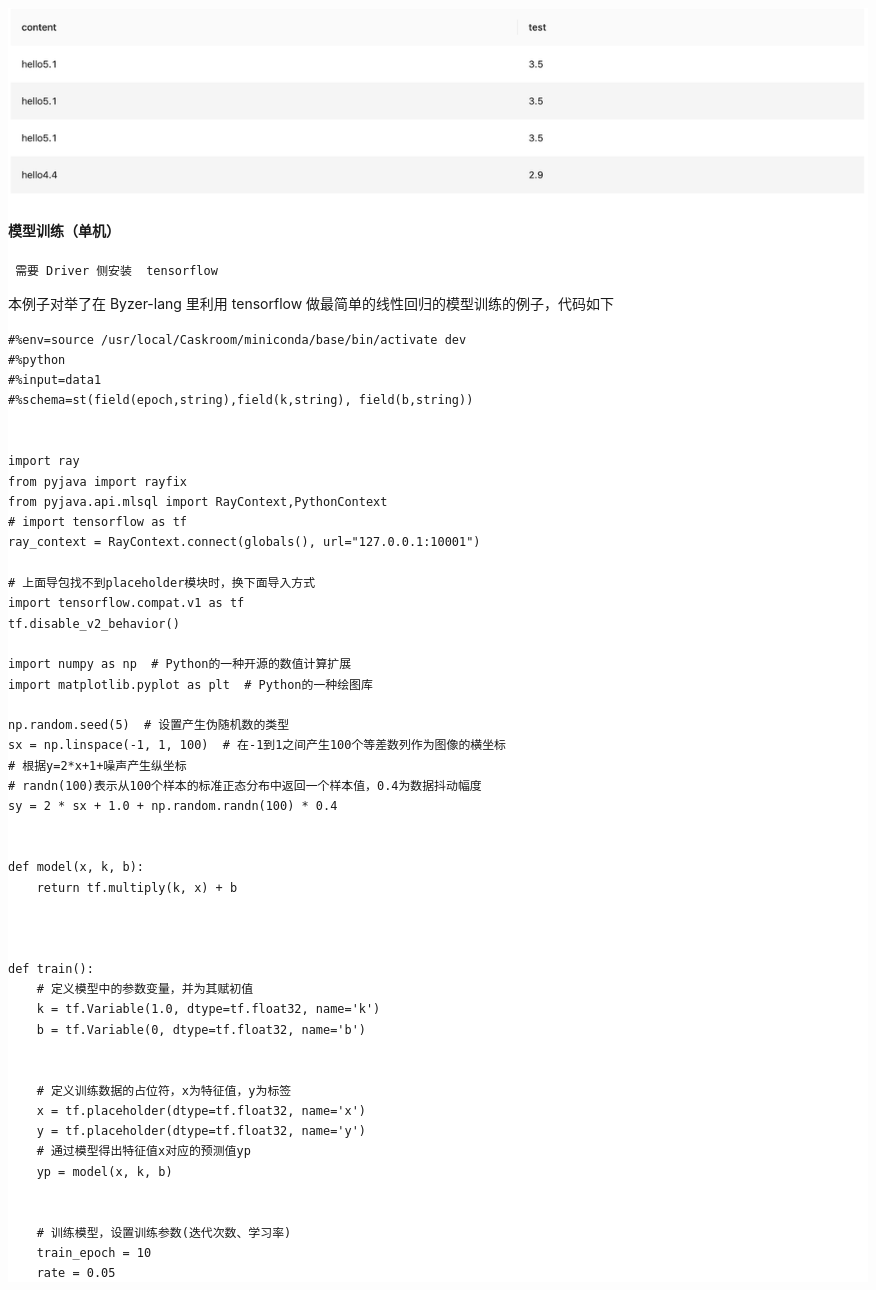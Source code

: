 ![avatar](./images/a3.png)
#### 模型训练（单机）
```
 需要 Driver 侧安装  tensorflow
```
本例子对举了在 Byzer-lang 里利用 tensorflow 做最简单的线性回归的模型训练的例子，代码如下
```
#%env=source /usr/local/Caskroom/miniconda/base/bin/activate dev
#%python
#%input=data1
#%schema=st(field(epoch,string),field(k,string), field(b,string))


import ray
from pyjava import rayfix
from pyjava.api.mlsql import RayContext,PythonContext
# import tensorflow as tf
ray_context = RayContext.connect(globals(), url="127.0.0.1:10001")

# 上面导包找不到placeholder模块时，换下面导入方式
import tensorflow.compat.v1 as tf
tf.disable_v2_behavior()

import numpy as np  # Python的一种开源的数值计算扩展
import matplotlib.pyplot as plt  # Python的一种绘图库

np.random.seed(5)  # 设置产生伪随机数的类型
sx = np.linspace(-1, 1, 100)  # 在-1到1之间产生100个等差数列作为图像的横坐标
# 根据y=2*x+1+噪声产生纵坐标
# randn(100)表示从100个样本的标准正态分布中返回一个样本值，0.4为数据抖动幅度
sy = 2 * sx + 1.0 + np.random.randn(100) * 0.4


def model(x, k, b):
    return tf.multiply(k, x) + b



def train():
    # 定义模型中的参数变量，并为其赋初值
    k = tf.Variable(1.0, dtype=tf.float32, name='k')
    b = tf.Variable(0, dtype=tf.float32, name='b')


    # 定义训练数据的占位符，x为特征值，y为标签
    x = tf.placeholder(dtype=tf.float32, name='x')
    y = tf.placeholder(dtype=tf.float32, name='y')
    # 通过模型得出特征值x对应的预测值yp
    yp = model(x, k, b)


    # 训练模型，设置训练参数(迭代次数、学习率)
    train_epoch = 10
    rate = 0.05
```